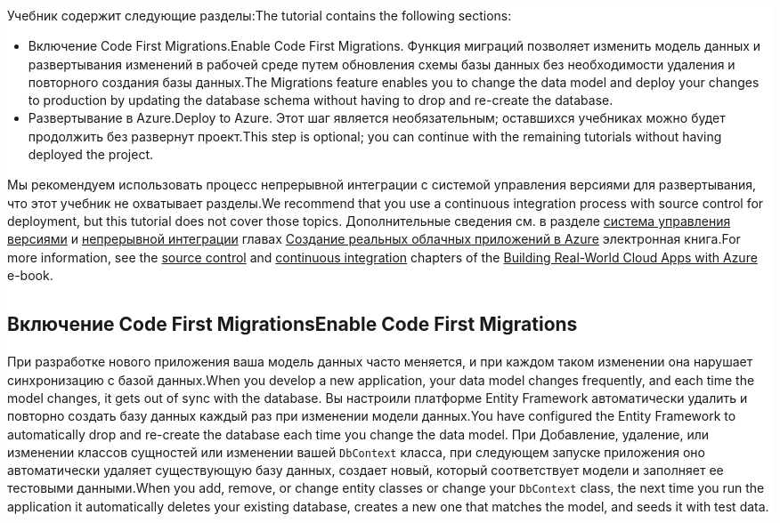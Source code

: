 <span data-ttu-id="2dd5f-111">Учебник содержит следующие разделы:</span><span class="sxs-lookup"><span data-stu-id="2dd5f-111">The tutorial contains the following sections:</span></span>

- <span data-ttu-id="2dd5f-112">Включение Code First Migrations.</span><span class="sxs-lookup"><span data-stu-id="2dd5f-112">Enable Code First Migrations.</span></span> <span data-ttu-id="2dd5f-113">Функция миграций позволяет изменить модель данных и развертывания изменений в рабочей среде путем обновления схемы базы данных без необходимости удаления и повторного создания базы данных.</span><span class="sxs-lookup"><span data-stu-id="2dd5f-113">The Migrations feature enables you to change the data model and deploy your changes to production by updating the database schema without having to drop and re-create the database.</span></span>
- <span data-ttu-id="2dd5f-114">Развертывание в Azure.</span><span class="sxs-lookup"><span data-stu-id="2dd5f-114">Deploy to Azure.</span></span> <span data-ttu-id="2dd5f-115">Этот шаг является необязательным; оставшихся учебниках можно будет продолжить без развернут проект.</span><span class="sxs-lookup"><span data-stu-id="2dd5f-115">This step is optional; you can continue with the remaining tutorials without having deployed the project.</span></span>

<span data-ttu-id="2dd5f-116">Мы рекомендуем использовать процесс непрерывной интеграции с системой управления версиями для развертывания, что этот учебник не охватывает разделы.</span><span class="sxs-lookup"><span data-stu-id="2dd5f-116">We recommend that you use a continuous integration process with source control for deployment, but this tutorial does not cover those topics.</span></span> <span data-ttu-id="2dd5f-117">Дополнительные сведения см. в разделе [система управления версиями](xref:aspnet/overview/developing-apps-with-windows-azure/building-real-world-cloud-apps-with-windows-azure/source-control) и [непрерывной интеграции](xref:aspnet/overview/developing-apps-with-windows-azure/building-real-world-cloud-apps-with-windows-azure/continuous-integration-and-continuous-delivery) главах [Создание реальных облачных приложений в Azure](xref:aspnet/overview/developing-apps-with-windows-azure/building-real-world-cloud-apps-with-windows-azure/introduction) электронная книга.</span><span class="sxs-lookup"><span data-stu-id="2dd5f-117">For more information, see the [source control](xref:aspnet/overview/developing-apps-with-windows-azure/building-real-world-cloud-apps-with-windows-azure/source-control) and [continuous integration](xref:aspnet/overview/developing-apps-with-windows-azure/building-real-world-cloud-apps-with-windows-azure/continuous-integration-and-continuous-delivery) chapters of the [Building Real-World Cloud Apps with Azure](xref:aspnet/overview/developing-apps-with-windows-azure/building-real-world-cloud-apps-with-windows-azure/introduction) e-book.</span></span>

## <a name="enable-code-first-migrations"></a><span data-ttu-id="2dd5f-118">Включение Code First Migrations</span><span class="sxs-lookup"><span data-stu-id="2dd5f-118">Enable Code First Migrations</span></span>

<span data-ttu-id="2dd5f-119">При разработке нового приложения ваша модель данных часто меняется, и при каждом таком изменении она нарушает синхронизацию с базой данных.</span><span class="sxs-lookup"><span data-stu-id="2dd5f-119">When you develop a new application, your data model changes frequently, and each time the model changes, it gets out of sync with the database.</span></span> <span data-ttu-id="2dd5f-120">Вы настроили платформе Entity Framework автоматически удалить и повторно создать базу данных каждый раз при изменении модели данных.</span><span class="sxs-lookup"><span data-stu-id="2dd5f-120">You have configured the Entity Framework to automatically drop and re-create the database each time you change the data model.</span></span> <span data-ttu-id="2dd5f-121">При Добавление, удаление, или изменении классов сущностей или изменении вашей `DbContext` класса, при следующем запуске приложения оно автоматически удаляет существующую базу данных, создает новый, который соответствует модели и заполняет ее тестовыми данными.</span><span class="sxs-lookup"><span data-stu-id="2dd5f-121">When you add, remove, or change entity classes or change your `DbContext` class, the next time you run the application it automatically deletes your existing database, creates a new one that matches the model, and seeds it with test data.</span></span>
